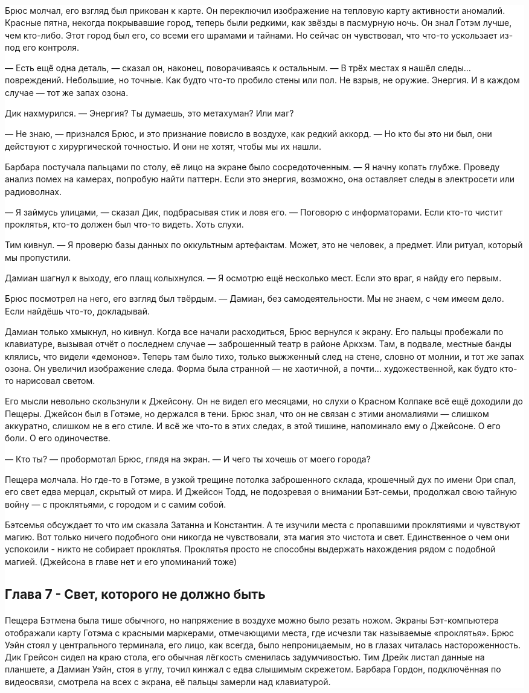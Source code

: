 Брюс молчал, его взгляд был прикован к карте. Он переключил изображение на тепловую карту активности аномалий. Красные пятна, некогда покрывавшие город, теперь были редкими, как звёзды в пасмурную ночь. Он знал Готэм лучше, чем кто-либо. Этот город был его, со всеми его шрамами и тайнами. Но сейчас он чувствовал, что что-то ускользает из-под его контроля.

— Есть ещё одна деталь, — сказал он, наконец, поворачиваясь к остальным. — В трёх местах я нашёл следы… повреждений. Небольшие, но точные. Как будто что-то пробило стены или пол. Не взрыв, не оружие. Энергия. И в каждом случае — тот же запах озона.

Дик нахмурился. — Энергия? Ты думаешь, это метахуман? Или маг?

— Не знаю, — признался Брюс, и это признание повисло в воздухе, как редкий аккорд. — Но кто бы это ни был, они действуют с хирургической точностью. И они не хотят, чтобы мы их нашли.

Барбара постучала пальцами по столу, её лицо на экране было сосредоточенным. — Я начну копать глубже. Проведу анализ помех на камерах, попробую найти паттерн. Если это энергия, возможно, она оставляет следы в электросети или радиоволнах.

— Я займусь улицами, — сказал Дик, подбрасывая стик и ловя его. — Поговорю с информаторами. Если кто-то чистит проклятья, кто-то должен был что-то видеть. Хоть слухи.

Тим кивнул. — Я проверю базы данных по оккультным артефактам. Может, это не человек, а предмет. Или ритуал, который мы пропустили.

Дамиан шагнул к выходу, его плащ колыхнулся. — Я осмотрю ещё несколько мест. Если это враг, я найду его первым.

Брюс посмотрел на него, его взгляд был твёрдым. — Дамиан, без самодеятельности. Мы не знаем, с чем имеем дело. Если найдёшь что-то, докладывай.

Дамиан только хмыкнул, но кивнул. Когда все начали расходиться, Брюс вернулся к экрану. Его пальцы пробежали по клавиатуре, вызывая отчёт о последнем случае — заброшенный театр в районе Аркхэм. Там, в подвале, местные банды клялись, что видели «демонов». Теперь там было тихо, только выжженный след на стене, словно от молнии, и тот же запах озона. Он увеличил изображение следа. Форма была странной — не хаотичной, а почти… художественной, как будто кто-то нарисовал светом.

Его мысли невольно скользнули к Джейсону. Он не видел его месяцами, но слухи о Красном Колпаке всё ещё доходили до Пещеры. Джейсон был в Готэме, но держался в тени. Брюс знал, что он не связан с этими аномалиями — слишком аккуратно, слишком не в его стиле. И всё же что-то в этих следах, в этой тишине, напоминало ему о Джейсоне. О его боли. О его одиночестве.

— Кто ты? — пробормотал Брюс, глядя на экран. — И чего ты хочешь от моего города?

Пещера молчала. Но где-то в Готэме, в узкой трещине потолка заброшенного склада, крошечный дух по имени Ори спал, его свет едва мерцал, скрытый от мира. И Джейсон Тодд, не подозревая о внимании Бэт-семьи, продолжал свою тайную войну — с проклятьями, с городом и с самим собой.

Бэтсемья обсуждает то что им сказала Затанна и Константин. А те изучили места с пропавшими проклятиями и чувствуют магию. Вот только ничего подобного они никогда не чувствовали, эта магия это чистота и свет. Единственное о чем они успокоили - никто не собирает проклятья. Проклятья просто не способны выдержать нахождения рядом с подобной магией. (Джейсона в главе нет и его упоминаний тоже)

## Глава 7 - Свет, которого не должно быть

Пещера Бэтмена была тише обычного, но напряжение в воздухе можно было резать ножом. Экраны Бэт-компьютера отображали карту Готэма с красными маркерами, отмечающими места, где исчезли так называемые «проклятья». Брюс Уэйн стоял у центрального терминала, его лицо, как всегда, было непроницаемым, но в глазах читалась настороженность. Дик Грейсон сидел на краю стола, его обычная лёгкость сменилась задумчивостью. Тим Дрейк листал данные на планшете, а Дамиан Уэйн, стоя в углу, точил кинжал с едва слышимым скрежетом. Барбара Гордон, подключённая по видеосвязи, смотрела на всех с экрана, её пальцы замерли над клавиатурой.

